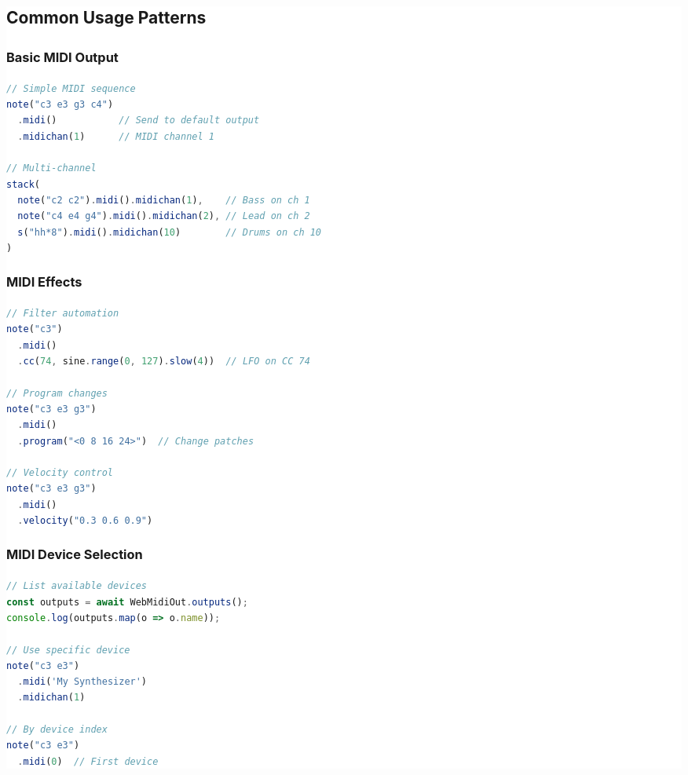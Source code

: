 ## Common Usage Patterns

### Basic MIDI Output
```javascript
// Simple MIDI sequence
note("c3 e3 g3 c4")
  .midi()           // Send to default output
  .midichan(1)      // MIDI channel 1

// Multi-channel
stack(
  note("c2 c2").midi().midichan(1),    // Bass on ch 1
  note("c4 e4 g4").midi().midichan(2), // Lead on ch 2
  s("hh*8").midi().midichan(10)        // Drums on ch 10
)
```

### MIDI Effects
```javascript
// Filter automation
note("c3")
  .midi()
  .cc(74, sine.range(0, 127).slow(4))  // LFO on CC 74

// Program changes
note("c3 e3 g3")
  .midi()
  .program("<0 8 16 24>")  // Change patches

// Velocity control
note("c3 e3 g3")
  .midi()
  .velocity("0.3 0.6 0.9")
```

### MIDI Device Selection
```javascript
// List available devices
const outputs = await WebMidiOut.outputs();
console.log(outputs.map(o => o.name));

// Use specific device
note("c3 e3")
  .midi('My Synthesizer')
  .midichan(1)

// By device index
note("c3 e3")
  .midi(0)  // First device
```
